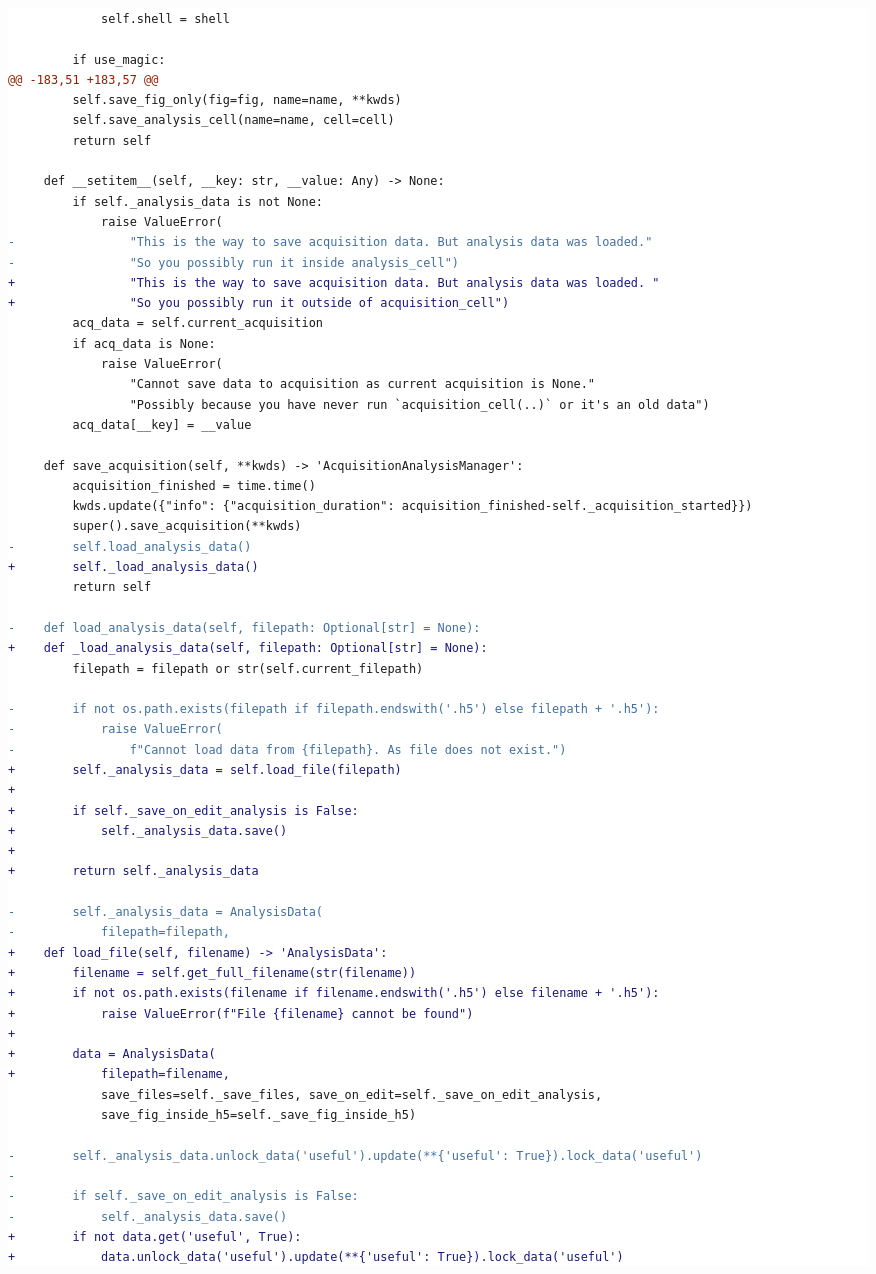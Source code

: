 ```diff
             self.shell = shell
 
         if use_magic:
@@ -183,51 +183,57 @@
         self.save_fig_only(fig=fig, name=name, **kwds)
         self.save_analysis_cell(name=name, cell=cell)
         return self
 
     def __setitem__(self, __key: str, __value: Any) -> None:
         if self._analysis_data is not None:
             raise ValueError(
-                "This is the way to save acquisition data. But analysis data was loaded."
-                "So you possibly run it inside analysis_cell")
+                "This is the way to save acquisition data. But analysis data was loaded. "
+                "So you possibly run it outside of acquisition_cell")
         acq_data = self.current_acquisition
         if acq_data is None:
             raise ValueError(
                 "Cannot save data to acquisition as current acquisition is None."
                 "Possibly because you have never run `acquisition_cell(..)` or it's an old data")
         acq_data[__key] = __value
 
     def save_acquisition(self, **kwds) -> 'AcquisitionAnalysisManager':
         acquisition_finished = time.time()
         kwds.update({"info": {"acquisition_duration": acquisition_finished-self._acquisition_started}})
         super().save_acquisition(**kwds)
-        self.load_analysis_data()
+        self._load_analysis_data()
         return self
 
-    def load_analysis_data(self, filepath: Optional[str] = None):
+    def _load_analysis_data(self, filepath: Optional[str] = None):
         filepath = filepath or str(self.current_filepath)
 
-        if not os.path.exists(filepath if filepath.endswith('.h5') else filepath + '.h5'):
-            raise ValueError(
-                f"Cannot load data from {filepath}. As file does not exist.")
+        self._analysis_data = self.load_file(filepath)
+
+        if self._save_on_edit_analysis is False:
+            self._analysis_data.save()
+
+        return self._analysis_data
 
-        self._analysis_data = AnalysisData(
-            filepath=filepath,
+    def load_file(self, filename) -> 'AnalysisData':
+        filename = self.get_full_filename(str(filename))
+        if not os.path.exists(filename if filename.endswith('.h5') else filename + '.h5'):
+            raise ValueError(f"File {filename} cannot be found")
+
+        data = AnalysisData(
+            filepath=filename,
             save_files=self._save_files, save_on_edit=self._save_on_edit_analysis,
             save_fig_inside_h5=self._save_fig_inside_h5)
 
-        self._analysis_data.unlock_data('useful').update(**{'useful': True}).lock_data('useful')
-
-        if self._save_on_edit_analysis is False:
-            self._analysis_data.save()
+        if not data.get('useful', True):
+            data.unlock_data('useful').update(**{'useful': True}).lock_data('useful')
```